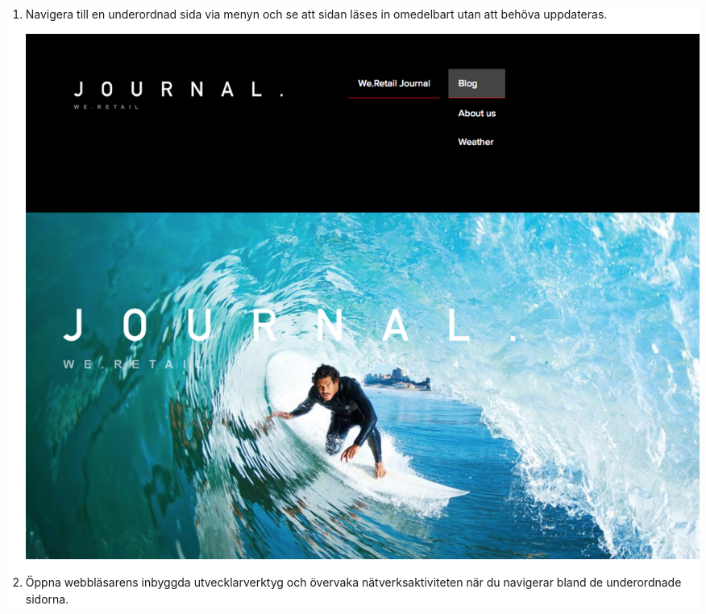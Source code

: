 1. Navigera till en underordnad sida via menyn och se att sidan läses in omedelbart utan att behöva uppdateras.

   ![screen_shot_2018-06-08at102815](assets/screen_shot_2018-06-08at102815.png)

1. Öppna webbläsarens inbyggda utvecklarverktyg och övervaka nätverksaktiviteten när du navigerar bland de underordnade sidorna.
